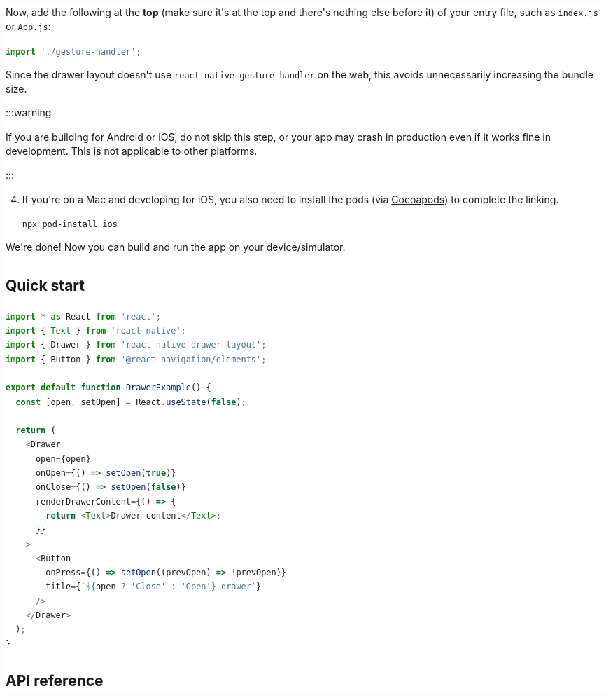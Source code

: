    Now, add the following at the **top** (make sure it's at the top and there's nothing else before it) of your entry file, such as `index.js` or `App.js`:

   ```js
   import './gesture-handler';
   ```

   Since the drawer layout doesn't use `react-native-gesture-handler` on the web, this avoids unnecessarily increasing the bundle size.

   :::warning

   If you are building for Android or iOS, do not skip this step, or your app may crash in production even if it works fine in development. This is not applicable to other platforms.

   :::

4. If you're on a Mac and developing for iOS, you also need to install the pods (via [Cocoapods](https://cocoapods.org/)) to complete the linking.

   ```bash
   npx pod-install ios
   ```

We're done! Now you can build and run the app on your device/simulator.

## Quick start

```js
import * as React from 'react';
import { Text } from 'react-native';
import { Drawer } from 'react-native-drawer-layout';
import { Button } from '@react-navigation/elements';

export default function DrawerExample() {
  const [open, setOpen] = React.useState(false);

  return (
    <Drawer
      open={open}
      onOpen={() => setOpen(true)}
      onClose={() => setOpen(false)}
      renderDrawerContent={() => {
        return <Text>Drawer content</Text>;
      }}
    >
      <Button
        onPress={() => setOpen((prevOpen) => !prevOpen)}
        title={`${open ? 'Close' : 'Open'} drawer`}
      />
    </Drawer>
  );
}
```

## API reference
